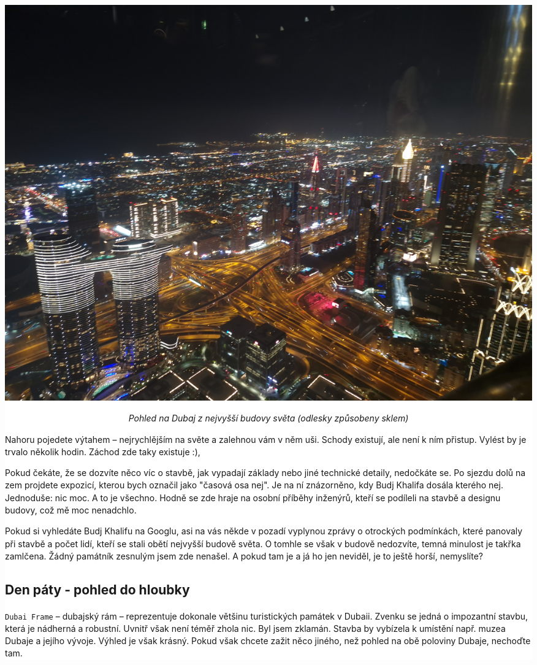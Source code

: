 ![](vyhledakhalifa.jpg)
<i ><center> Pohled na Dubaj z nejvyšší budovy světa (odlesky způsobeny sklem)</center></i>
  
Nahoru pojedete výtahem – nejrychlějším na světe a zalehnou vám v něm uši. Schody existují, ale není k ním přistup. Vylést by je trvalo několik hodin. Záchod zde taky existuje :), 
  
Pokud čekáte, že se dozvíte něco víc o stavbě, jak vypadají základy nebo jiné technické detaily, nedočkáte se. Po sjezdu dolů na zem projdete expozicí, kterou bych označil jako "časová osa nej". Je na ní znázorněno, kdy Budj Khalifa dosála kterého nej. Jednoduše: nic moc. A to je všechno. Hodně se zde hraje na osobní příběhy inženýrů, kteří se podíleli na stavbě a designu budovy, což mě moc nenadchlo.  
  
Pokud si vyhledáte Budj Khalifu na Googlu, asi na vás někde v pozadí vyplynou zprávy o otrockých podmínkách, které panovaly při stavbě a počet lidí, kteří se stali obětí nejvyšší budově světa. O tomhle se však v budově nedozvíte, temná minulost je takřka zamlčena. Žádný památník zesnulým jsem zde nenašel. A pokud tam je a já ho jen neviděl, je to ještě horší, nemyslíte?  
  
## Den páty - pohled do hloubky  
`Dubai Frame` – dubajský rám – reprezentuje dokonale většinu turistických památek v Dubaii. Zvenku se jedná o impozantní stavbu, která je nádherná a robustní. Uvnitř však není téměř zhola nic. Byl jsem zklamán. Stavba by vybízela k umístění např. muzea Dubaje a jejího vývoje. Výhled je však krásný. Pokud však chcete zažit něco jiného, než pohled na obě poloviny Dubaje, nechoďte tam.  

